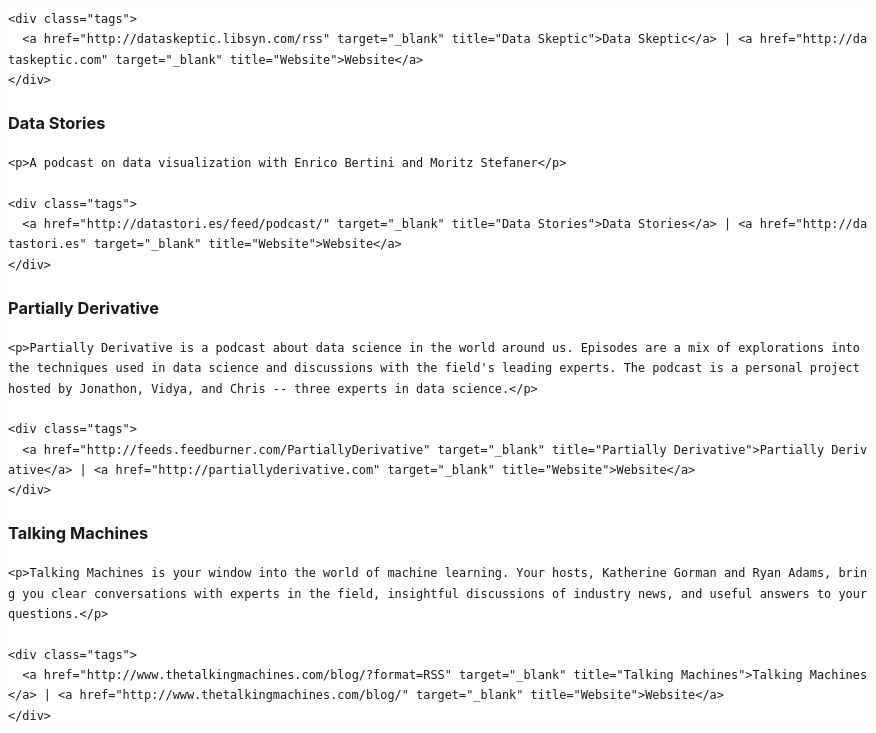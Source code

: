     <div class="tags">
      <a href="http://dataskeptic.libsyn.com/rss" target="_blank" title="Data Skeptic">Data Skeptic</a> | <a href="http://dataskeptic.com" target="_blank" title="Website">Website</a>
    </div>
  </article>

  <article class="box-item animate">
    <h3>Data Stories</h3>
    <figure>
      <amp-img sizes="(min-width: 100px) 100px, 100vw" on="tap:lightbox1" role="button" tabindex="0" layout="responsive" src="/img/datastories.png" width="100" height="100"></amp-img>
    </figure>

    <p>A podcast on data visualization with Enrico Bertini and Moritz Stefaner</p>

    <div class="tags">
      <a href="http://datastori.es/feed/podcast/" target="_blank" title="Data Stories">Data Stories</a> | <a href="http://datastori.es" target="_blank" title="Website">Website</a>
    </div>
  </article>

  <article class="box-item animate">
    <h3>Partially Derivative</h3>
    <figure>
      <amp-img sizes="(min-width: 100px) 100px, 100vw" on="tap:lightbox1" role="button" tabindex="0" layout="responsive" src="/img/partiallyd.png" width="100" height="72"></amp-img>
    </figure>

    <p>Partially Derivative is a podcast about data science in the world around us. Episodes are a mix of explorations into the techniques used in data science and discussions with the field's leading experts. The podcast is a personal project hosted by Jonathon, Vidya, and Chris -- three experts in data science.</p>

    <div class="tags">
      <a href="http://feeds.feedburner.com/PartiallyDerivative" target="_blank" title="Partially Derivative">Partially Derivative</a> | <a href="http://partiallyderivative.com" target="_blank" title="Website">Website</a>
    </div>
  </article>

  <article class="box-item animate">
    <h3>Talking Machines</h3>
    <figure>
      <amp-img sizes="(min-width: 100px) 100px, 100vw" on="tap:lightbox1" role="button" tabindex="0" layout="responsive" src="/img/talkingmachines.png" width="100" height="100"></amp-img>
    </figure>

    <p>Talking Machines is your window into the world of machine learning. Your hosts, Katherine Gorman and Ryan Adams, bring you clear conversations with experts in the field, insightful discussions of industry news, and useful answers to your questions.</p>

    <div class="tags">
      <a href="http://www.thetalkingmachines.com/blog/?format=RSS" target="_blank" title="Talking Machines">Talking Machines</a> | <a href="http://www.thetalkingmachines.com/blog/" target="_blank" title="Website">Website</a>
    </div>
  </article>
</div>
